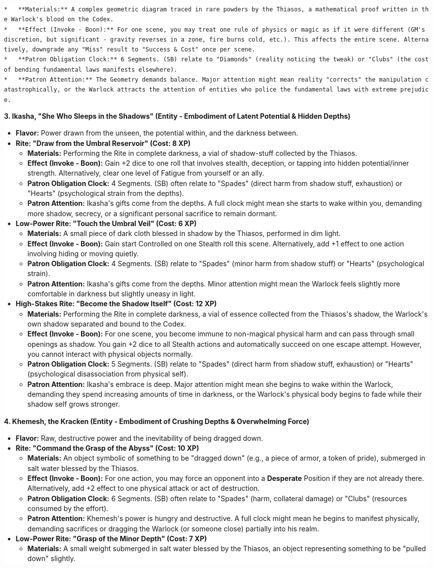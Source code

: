     *   **Materials:** A complex geometric diagram traced in rare powders by the Thiasos, a mathematical proof written in the Warlock's blood on the Codex.
    *   **Effect (Invoke - Boon):** For one scene, you may treat one rule of physics or magic as if it were different (GM's discretion, but significant - gravity reverses in a zone, fire burns cold, etc.). This affects the entire scene. Alternatively, downgrade any "Miss" result to "Success & Cost" once per scene.
    *   **Patron Obligation Clock:** 6 Segments. (SB) relate to "Diamonds" (reality noticing the tweak) or "Clubs" (the cost of bending fundamental laws manifests elsewhere).
    *   **Patron Attention:** The Geometry demands balance. Major attention might mean reality "corrects" the manipulation catastrophically, or the Warlock attracts the attention of entities who police the fundamental laws with extreme prejudice.

**3. Ikasha, "She Who Sleeps in the Shadows" (Entity - Embodiment of Latent Potential & Hidden Depths)**
*   **Flavor:** Power drawn from the unseen, the potential within, and the darkness between.
*   **Rite: "Draw from the Umbral Reservoir" (Cost: 8 XP)**
    *   **Materials:** Performing the Rite in complete darkness, a vial of shadow-stuff collected by the Thiasos.
    *   **Effect (Invoke - Boon):** Gain +2 dice to one roll that involves stealth, deception, or tapping into hidden potential/inner strength. Alternatively, clear one level of Fatigue from yourself or an ally.
    *   **Patron Obligation Clock:** 4 Segments. (SB) often relate to "Spades" (direct harm from shadow stuff, exhaustion) or "Hearts" (psychological strain from the depths).
    *   **Patron Attention:** Ikasha's gifts come from the depths. A full clock might mean she starts to wake within you, demanding more shadow, secrecy, or a significant personal sacrifice to remain dormant.
*   **Low-Power Rite: "Touch the Umbral Veil" (Cost: 6 XP)**
    *   **Materials:** A small piece of dark cloth blessed in shadow by the Thiasos, performed in dim light.
    *   **Effect (Invoke - Boon):** Gain start Controlled on one Stealth roll this scene. Alternatively, add +1 effect to one action involving hiding or moving quietly.
    *   **Patron Obligation Clock:** 4 Segments. (SB) relate to "Spades" (minor harm from shadow stuff) or "Hearts" (psychological strain).
    *   **Patron Attention:** Ikasha's gifts come from the depths. Minor attention might mean the Warlock feels slightly more comfortable in darkness but slightly uneasy in light.
*   **High-Stakes Rite: "Become the Shadow Itself" (Cost: 12 XP)**
    *   **Materials:** Performing the Rite in complete darkness, a vial of essence collected from the Thiasos's shadow, the Warlock's own shadow separated and bound to the Codex.
    *   **Effect (Invoke - Boon):** For one scene, you become immune to non-magical physical harm and can pass through small openings as shadow. You gain +2 dice to all Stealth actions and automatically succeed on one escape attempt. However, you cannot interact with physical objects normally.
    *   **Patron Obligation Clock:** 5 Segments. (SB) relate to "Spades" (direct harm from shadow stuff, exhaustion) or "Hearts" (psychological disassociation from physical self).
    *   **Patron Attention:** Ikasha's embrace is deep. Major attention might mean she begins to wake within the Warlock, demanding they spend increasing amounts of time in darkness, or the Warlock's physical body begins to fade while their shadow self grows stronger.

**4. Khemesh, the Kracken (Entity - Embodiment of Crushing Depths & Overwhelming Force)**
*   **Flavor:** Raw, destructive power and the inevitability of being dragged down.
*   **Rite: "Command the Grasp of the Abyss" (Cost: 10 XP)**
    *   **Materials:** An object symbolic of something to be "dragged down" (e.g., a piece of armor, a token of pride), submerged in salt water blessed by the Thiasos.
    *   **Effect (Invoke - Boon):** For one action, you may force an opponent into a **Desperate** Position if they are not already there. Alternatively, add +2 effect to one physical attack or act of destruction.
    *   **Patron Obligation Clock:** 6 Segments. (SB) often relate to "Spades" (harm, collateral damage) or "Clubs" (resources consumed by the effort).
    *   **Patron Attention:** Khemesh's power is hungry and destructive. A full clock might mean he begins to manifest physically, demanding sacrifices or dragging the Warlock (or someone close) partially into his realm.
*   **Low-Power Rite: "Grasp of the Minor Depth" (Cost: 7 XP)**
    *   **Materials:** A small weight submerged in salt water blessed by the Thiasos, an object representing something to be "pulled down" slightly.